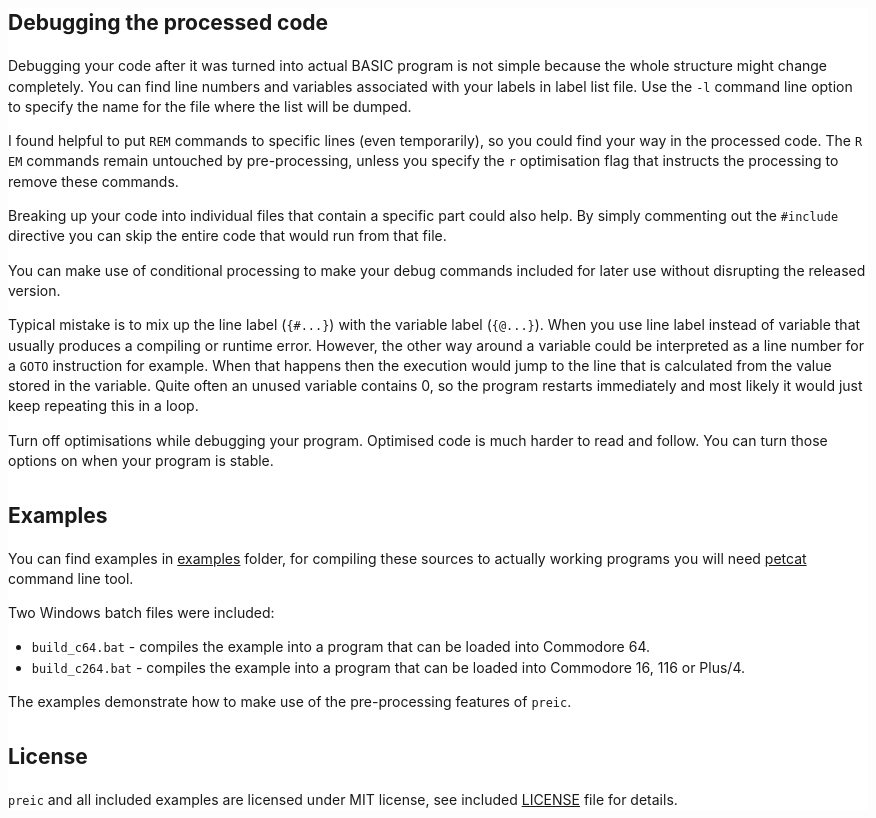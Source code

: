## Debugging the processed code

Debugging your code after it was turned into actual BASIC program is not simple because the whole structure might change
completely. You can find line numbers and variables associated with your labels in label list file. Use the `-l` command
line option to specify the name for the file where the list will be dumped.

I found helpful to put `REM` commands to specific lines (even temporarily), so you could find your way in the
processed code. The `REM` commands remain untouched by pre-processing, unless you specify the `r` optimisation flag that
instructs the processing to remove these commands.

Breaking up your code into individual files that contain a specific part could also help. By simply commenting out the
`#include` directive you can skip the entire code that would run from that file.

You can make use of conditional processing to make your debug commands included for later use without disrupting the
released version.

Typical mistake is to mix up the line label (`{#...}`) with the variable label (`{@...}`). When you use line label
instead of variable that usually produces a compiling or runtime error. However, the other way around a variable could
be
interpreted as a line number for a `GOTO` instruction for example. When that happens then the execution would jump to
the line that is calculated from the value stored in the variable. Quite often an unused variable contains 0, so the
program restarts immediately and most likely it would just keep repeating this in a loop.

Turn off optimisations while debugging your program. Optimised code is much harder to read and follow. You can turn
those options on when your program is stable.

## Examples

You can find examples in [examples](/examples) folder, for compiling these sources to actually working programs you will
need [petcat](https://techtinkering.com/articles/tokenize-detokenize-commodore-basic-programs-using-petcat/) command
line tool.

Two Windows batch files were included:

* `build_c64.bat` - compiles the example into a program that can be loaded into Commodore 64.
* `build_c264.bat` - compiles the example into a program that can be loaded into Commodore 16, 116 or Plus/4.

The examples demonstrate how to make use of the pre-processing features of `preic`.

## License

`preic` and all included examples are licensed under MIT license, see included [LICENSE](./LICENSE) file for details.